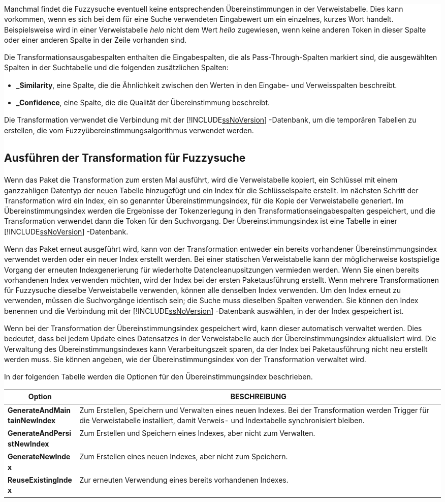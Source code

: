  Manchmal findet die Fuzzysuche eventuell keine entsprechenden Übereinstimmungen in der Verweistabelle. Dies kann vorkommen, wenn es sich bei dem für eine Suche verwendeten Eingabewert um ein einzelnes, kurzes Wort handelt. Beispielsweise wird in einer Verweistabelle *helo* nicht dem Wert *hello* zugewiesen, wenn keine anderen Token in dieser Spalte oder einer anderen Spalte in der Zeile vorhanden sind.  
  
 Die Transformationsausgabespalten enthalten die Eingabespalten, die als Pass-Through-Spalten markiert sind, die ausgewählten Spalten in der Suchtabelle und die folgenden zusätzlichen Spalten:  
  
-   **_Similarity**, eine Spalte, die die Ähnlichkeit zwischen den Werten in den Eingabe- und Verweisspalten beschreibt.  
  
-   **_Confidence**, eine Spalte, die die Qualität der Übereinstimmung beschreibt.  
  
 Die Transformation verwendet die Verbindung mit der [!INCLUDE[ssNoVersion](../../../includes/ssnoversion-md.md)] -Datenbank, um die temporären Tabellen zu erstellen, die vom Fuzzyübereinstimmungsalgorithmus verwendet werden.  
  
## <a name="running-the-fuzzy-lookup-transformation"></a>Ausführen der Transformation für Fuzzysuche  
 Wenn das Paket die Transformation zum ersten Mal ausführt, wird die Verweistabelle kopiert, ein Schlüssel mit einem ganzzahligen Datentyp der neuen Tabelle hinzugefügt und ein Index für die Schlüsselspalte erstellt. Im nächsten Schritt der Transformation wird ein Index, ein so genannter Übereinstimmungsindex, für die Kopie der Verweistabelle generiert. Im Übereinstimmungsindex werden die Ergebnisse der Tokenzerlegung in den Transformationseingabespalten gespeichert, und die Transformation verwendet dann die Token für den Suchvorgang. Der Übereinstimmungsindex ist eine Tabelle in einer [!INCLUDE[ssNoVersion](../../../includes/ssnoversion-md.md)] -Datenbank.  
  
 Wenn das Paket erneut ausgeführt wird, kann von der Transformation entweder ein bereits vorhandener Übereinstimmungsindex verwendet werden oder ein neuer Index erstellt werden. Bei einer statischen Verweistabelle kann der möglicherweise kostspielige Vorgang der erneuten Indexgenerierung für wiederholte Datencleanupsitzungen vermieden werden. Wenn Sie einen bereits vorhandenen Index verwenden möchten, wird der Index bei der ersten Paketausführung erstellt. Wenn mehrere Transformationen für Fuzzysuche dieselbe Verweistabelle verwenden, können alle denselben Index verwenden. Um den Index erneut zu verwenden, müssen die Suchvorgänge identisch sein; die Suche muss dieselben Spalten verwenden. Sie können den Index benennen und die Verbindung mit der [!INCLUDE[ssNoVersion](../../../includes/ssnoversion-md.md)] -Datenbank auswählen, in der der Index gespeichert ist.  
  
 Wenn bei der Transformation der Übereinstimmungsindex gespeichert wird, kann dieser automatisch verwaltet werden. Dies bedeutet, dass bei jedem Update eines Datensatzes in der Verweistabelle auch der Übereinstimmungsindex aktualisiert wird. Die Verwaltung des Übereinstimmungsindexes kann Verarbeitungszeit sparen, da der Index bei Paketausführung nicht neu erstellt werden muss. Sie können angeben, wie der Übereinstimmungsindex von der Transformation verwaltet wird.  
  
 In der folgenden Tabelle werden die Optionen für den Übereinstimmungsindex beschrieben.  
  
|Option|BESCHREIBUNG|  
|------------|-----------------|  
|**GenerateAndMaintainNewIndex**|Zum Erstellen, Speichern und Verwalten eines neuen Indexes. Bei der Transformation werden Trigger für die Verweistabelle installiert, damit Verweis- und Indextabelle synchronisiert bleiben.|  
|**GenerateAndPersistNewIndex**|Zum Erstellen und Speichern eines Indexes, aber nicht zum Verwalten.|  
|**GenerateNewIndex**|Zum Erstellen eines neuen Indexes, aber nicht zum Speichern.|  
|**ReuseExistingIndex**|Zur erneuten Verwendung eines bereits vorhandenen Indexes.|  
  